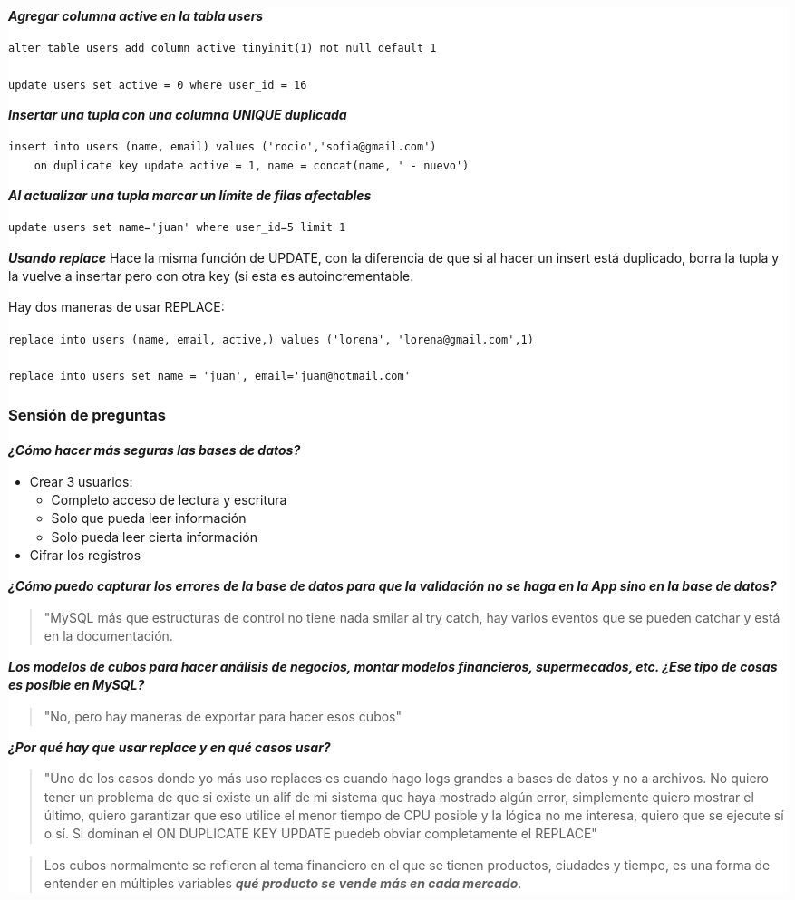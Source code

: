 ***Agregar columna active en la tabla users***
```
alter table users add column active tinyinit(1) not null default 1

update users set active = 0 where user_id = 16
```

***Insertar una tupla con una columna UNIQUE duplicada***
```
insert into users (name, email) values ('rocio','sofia@gmail.com')
	on duplicate key update active = 1, name = concat(name, ' - nuevo')
```

***Al actualizar una tupla marcar un límite de filas afectables***
```
update users set name='juan' where user_id=5 limit 1
```

***Usando replace***
Hace la misma función de UPDATE, con la diferencia de que si al hacer un insert está duplicado, borra la tupla y la vuelve a insertar pero con otra key (si esta es autoincrementable.

Hay dos maneras de usar REPLACE:
```
replace into users (name, email, active,) values ('lorena', 'lorena@gmail.com',1)

replace into users set name = 'juan', email='juan@hotmail.com'
```

### Sensión de preguntas
***¿Cómo hacer más seguras las bases de datos?***
* Crear 3 usuarios:
  * Completo acceso de lectura y escritura
  * Solo que pueda leer información
  * Solo pueda leer cierta información
* Cifrar los registros

***¿Cómo puedo capturar los errores de la base de datos para que la validación no se haga en la App sino en la base de datos?***
> "MySQL más que estructuras de control no tiene nada smilar al try catch, hay varios eventos que se pueden catchar y está en la documentación.

***Los modelos de cubos para hacer análisis de negocios, montar modelos financieros, supermecados, etc. ¿Ese tipo de cosas es posible en MySQL?***
>"No, pero hay maneras de exportar para hacer esos cubos"

***¿Por qué hay que usar replace y en qué casos usar?***
> "Uno de los casos donde yo más uso replaces es cuando hago logs grandes a bases  de datos y no a archivos. No quiero tener un problema de que si existe un alif de mi sistema que haya mostrado algún error, simplemente quiero mostrar el último, quiero garantizar que eso utilice el menor tiempo de CPU posible y la lógica no me interesa, quiero que se ejecute sí o sí. Si dominan el ON DUPLICATE KEY UPDATE puedeb obviar completamente el REPLACE"

> Los cubos normalmente se refieren al tema financiero en el que se tienen productos, ciudades y tiempo, es una forma de entender en múltiples variables ***qué producto se vende más en cada mercado***.
